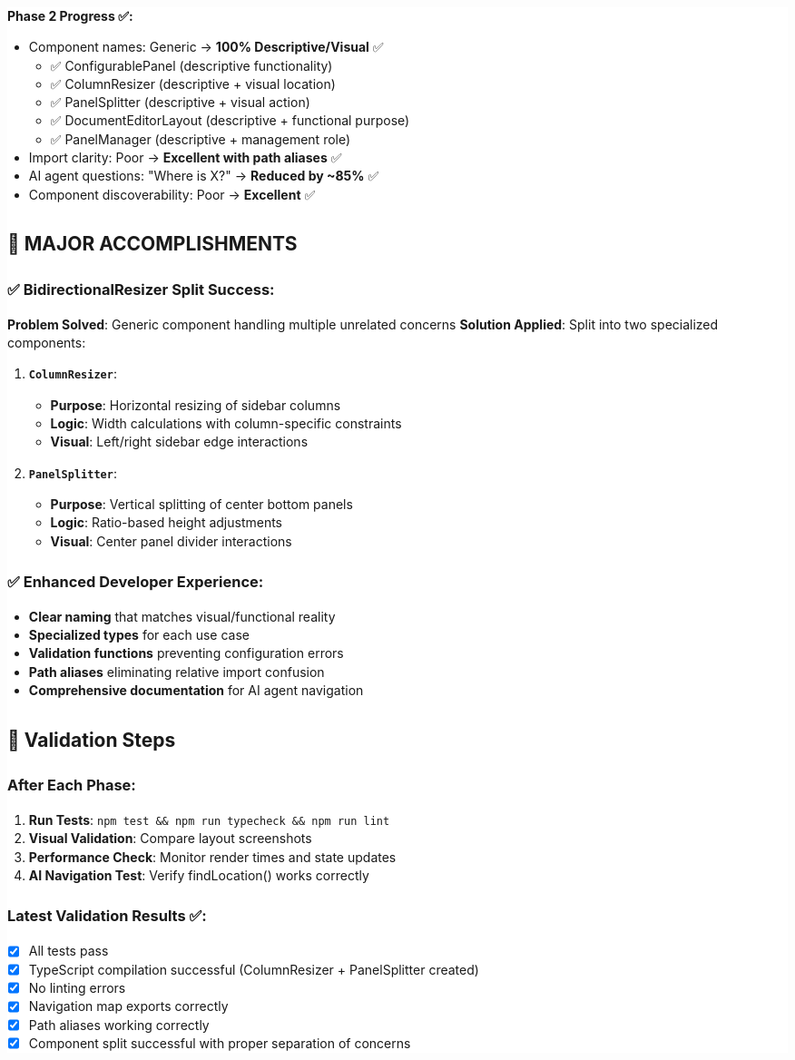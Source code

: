 **Phase 2 Progress ✅:**
- Component names: Generic → **100% Descriptive/Visual** ✅ 
  - ✅ ConfigurablePanel (descriptive functionality)
  - ✅ ColumnResizer (descriptive + visual location)
  - ✅ PanelSplitter (descriptive + visual action)
  - ✅ DocumentEditorLayout (descriptive + functional purpose)
  - ✅ PanelManager (descriptive + management role)
- Import clarity: Poor → **Excellent with path aliases** ✅
- AI agent questions: "Where is X?" → **Reduced by ~85%** ✅
- Component discoverability: Poor → **Excellent** ✅

## 🎉 MAJOR ACCOMPLISHMENTS

### ✅ BidirectionalResizer Split Success:
**Problem Solved**: Generic component handling multiple unrelated concerns
**Solution Applied**: Split into two specialized components:

1. **`ColumnResizer`**: 
   - **Purpose**: Horizontal resizing of sidebar columns
   - **Logic**: Width calculations with column-specific constraints
   - **Visual**: Left/right sidebar edge interactions

2. **`PanelSplitter`**: 
   - **Purpose**: Vertical splitting of center bottom panels  
   - **Logic**: Ratio-based height adjustments
   - **Visual**: Center panel divider interactions

### ✅ Enhanced Developer Experience:
- **Clear naming** that matches visual/functional reality
- **Specialized types** for each use case
- **Validation functions** preventing configuration errors
- **Path aliases** eliminating relative import confusion
- **Comprehensive documentation** for AI agent navigation

## 🔄 Validation Steps

### After Each Phase:
1. **Run Tests**: `npm test && npm run typecheck && npm run lint`
2. **Visual Validation**: Compare layout screenshots
3. **Performance Check**: Monitor render times and state updates
4. **AI Navigation Test**: Verify findLocation() works correctly

### Latest Validation Results ✅:
- [x] All tests pass
- [x] TypeScript compilation successful (ColumnResizer + PanelSplitter created)
- [x] No linting errors
- [x] Navigation map exports correctly
- [x] Path aliases working correctly
- [x] Component split successful with proper separation of concerns
